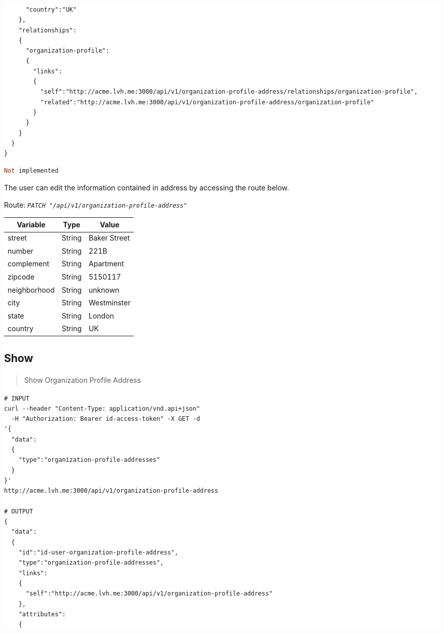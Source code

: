 ```shell
      "country":"UK"
    },
    "relationships":
    {
      "organization-profile":
      {
        "links":
        {
          "self":"http://acme.lvh.me:3000/api/v1/organization-profile-address/relationships/organization-profile",
          "related":"http://acme.lvh.me:3000/api/v1/organization-profile-address/organization-profile"
        }
      }
    }
  }
}
```

```ruby
Not implemented
```

The user can edit the information contained in address by accessing the route below.

Route: *`PATCH "/api/v1/organization-profile-address"`*

Variable | Type | Value
-------- | ---- | ----- 
street | String | Baker Street
number | String | 221B
complement | String | Apartment
zipcode | String | 5150117
neighborhood | String | unknown
city | String | Westminster
state | String | London
country | String | UK

## Show

> Show Organization Profile Address

```shell
# INPUT
curl --header "Content-Type: application/vnd.api+json" 
  -H "Authorization: Bearer id-access-token" -X GET -d 
'{ 
  "data":
  { 
    "type":"organization-profile-addresses" 
  }
}' 
http://acme.lvh.me:3000/api/v1/organization-profile-address

# OUTPUT
{
  "data":
  {
    "id":"id-user-organization-profile-address",
    "type":"organization-profile-addresses",
    "links":
    {
      "self":"http://acme.lvh.me:3000/api/v1/organization-profile-address"
    },
    "attributes":
    {
```